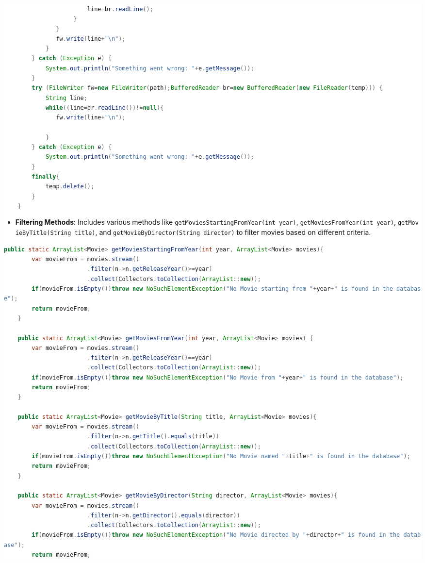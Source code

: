 ```java
                        line=br.readLine();
                    }
               }
               fw.write(line+"\n");
            }
        } catch (Exception e) {
            System.out.println("Something went wrong: "+e.getMessage());
        } 
        try (FileWriter fw=new FileWriter(path);BufferedReader br=new BufferedReader(new FileReader(temp))) {
            String line;
            while((line=br.readLine())!=null){
               fw.write(line+"\n");

            }
        } catch (Exception e) {
            System.out.println("Something went wrong: "+e.getMessage());
        } 
        finally{
            temp.delete();
        }
    }
```


- **Filtering Methods**: Includes various methods like `getMoviesStartingFromYear(int year)`, `getMoviesFromYear(int year)`, `getMovieByTitle(String title)`, and `getMovieByDirector(String director)` to filter movies based on different criteria.

```java
public static ArrayList<Movie> getMoviesStartingFromYear(int year, ArrayList<Movie> movies){
        var movieFrom = movies.stream()
                        .filter(n->n.getReleaseYear()>=year)
                        .collect(Collectors.toCollection(ArrayList::new));
        if(movieFrom.isEmpty())throw new NoSuchElementException("No Movie starting from "+year+" is found in the database");
        return movieFrom;
    }

    public static ArrayList<Movie> getMoviesFromYear(int year, ArrayList<Movie> movies) {
        var movieFrom = movies.stream()
                        .filter(n->n.getReleaseYear()==year)
                        .collect(Collectors.toCollection(ArrayList::new));
        if(movieFrom.isEmpty())throw new NoSuchElementException("No Movie from "+year+" is found in the database");
        return movieFrom;
    }    

    public static ArrayList<Movie> getMovieByTitle(String title, ArrayList<Movie> movies){
        var movieFrom = movies.stream()
                        .filter(n->n.getTitle().equals(title))
                        .collect(Collectors.toCollection(ArrayList::new));
        if(movieFrom.isEmpty())throw new NoSuchElementException("No Movie named "+title+" is found in the database");
        return movieFrom;
    }

    public static ArrayList<Movie> getMovieByDirector(String director, ArrayList<Movie> movies){
        var movieFrom = movies.stream()
                        .filter(n->n.getDirector().equals(director))
                        .collect(Collectors.toCollection(ArrayList::new));
        if(movieFrom.isEmpty())throw new NoSuchElementException("No Movie directed by "+director+" is found in the database");
        return movieFrom;
```